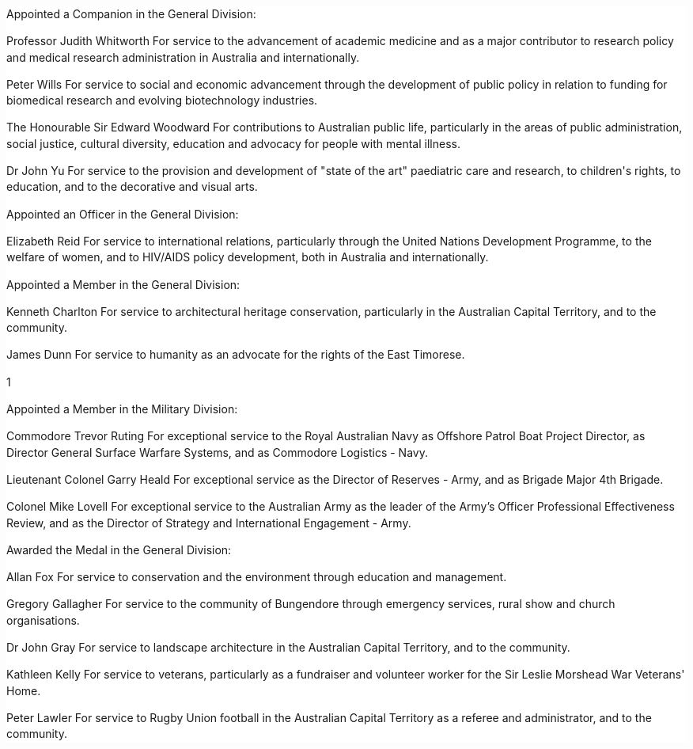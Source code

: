 Appointed a Companion in the General Division:

 Professor Judith Whitworth For service to the advancement of academic medicine and as a major contributor  to  research  policy and  medical  research  administration  in Australia and internationally.

 Peter Wills For  service  to  social  and  economic  advancement  through  the development  of  public  policy  in  relation  to  funding  for  biomedical research and evolving biotechnology industries.

 The Honourable Sir Edward Woodward For  contributions  to  Australian  public  life,  particularly  in  the  areas  of public  administration,  social  justice,  cultural  diversity,  education  and advocacy for people with mental illness.

 Dr John Yu For  service  to  the  provision  and  development  of  "state  of  the  art" paediatric care and research, to children's rights, to education, and to the decorative and visual arts.

 Appointed an Officer in the General Division:

 Elizabeth Reid For  service  to  international  relations,  particularly  through  the  United Nations  Development  Programme,  to  the  welfare  of  women,  and  to HIV/AIDS policy development, both in Australia and internationally.

 Appointed a Member in the General Division:

 Kenneth Charlton For  service  to  architectural  heritage  conservation,  particularly  in  the Australian Capital Territory, and to the community.

 James Dunn For  service  to  humanity  as  an  advocate  for  the  rights  of  the  East Timorese.

 1

 Appointed a Member in the Military Division:

 Commodore Trevor Ruting For  exceptional  service  to  the  Royal  Australian  Navy  as  Offshore Patrol  Boat  Project  Director,  as  Director  General  Surface  Warfare Systems, and as Commodore Logistics - Navy.

 Lieutenant Colonel Garry Heald For  exceptional  service  as  the  Director  of  Reserves  -  Army,  and  as Brigade Major 4th Brigade.

 Colonel Mike Lovell For  exceptional  service  to  the  Australian  Army  as  the  leader  of  the Army’s Officer Professional Effectiveness Review, and as the Director of Strategy and International Engagement - Army.

 Awarded the Medal in the General Division:

 Allan Fox For  service  to  conservation  and  the  environment  through  education and management.

 Gregory Gallagher For  service  to  the  community  of  Bungendore  through  emergency services, rural show and church organisations.

 Dr John Gray For  service  to  landscape  architecture  in  the  Australian  Capital Territory, and to the community.

 Kathleen Kelly For  service  to  veterans,  particularly  as  a  fundraiser  and  volunteer worker for the Sir Leslie Morshead War Veterans' Home.

 Peter Lawler For service to Rugby Union football in the Australian Capital Territory as a referee and administrator, and to the community.

